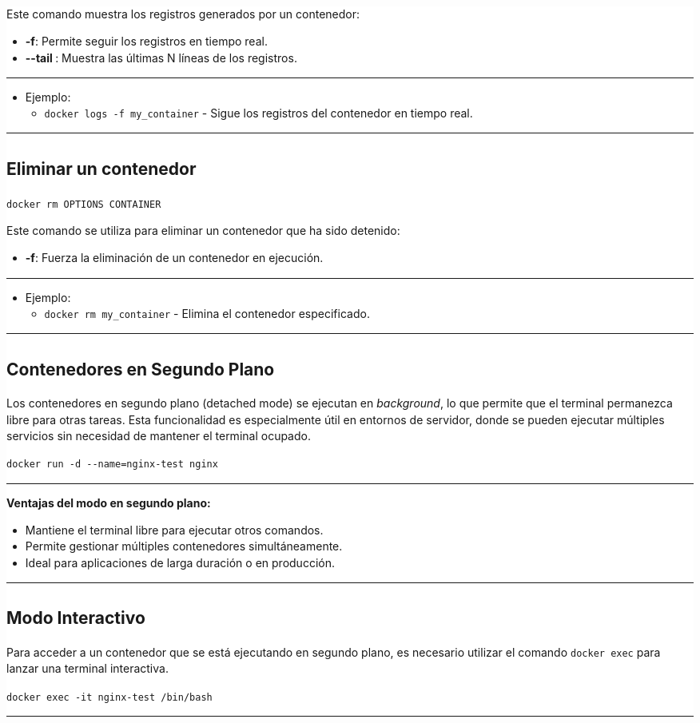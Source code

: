 Este comando muestra los registros generados por un contenedor:

- **-f**: Permite seguir los registros en tiempo real.
- **--tail <N>**: Muestra las últimas N líneas de los registros.

---

- Ejemplo:
  - `docker logs -f my_container` - Sigue los registros del contenedor en tiempo real.

---

## Eliminar un contenedor

```
docker rm OPTIONS CONTAINER
```

Este comando se utiliza para eliminar un contenedor que ha sido detenido:

- **-f**: Fuerza la eliminación de un contenedor en ejecución.

---

- Ejemplo:
  - `docker rm my_container` - Elimina el contenedor especificado.

---

## Contenedores en Segundo Plano

Los contenedores en segundo plano (detached mode) se ejecutan en _background_, lo que permite que el terminal permanezca libre para otras tareas. Esta funcionalidad es especialmente útil en entornos de servidor, donde se pueden ejecutar múltiples servicios sin necesidad de mantener el terminal ocupado.

```
docker run -d --name=nginx-test nginx
```

---

**Ventajas del modo en segundo plano:**

- Mantiene el terminal libre para ejecutar otros comandos.
- Permite gestionar múltiples contenedores simultáneamente.
- Ideal para aplicaciones de larga duración o en producción.

---

## Modo Interactivo

Para acceder a un contenedor que se está ejecutando en segundo plano, es necesario utilizar el comando `docker exec` para lanzar una terminal interactiva.

```
docker exec -it nginx-test /bin/bash
```

---